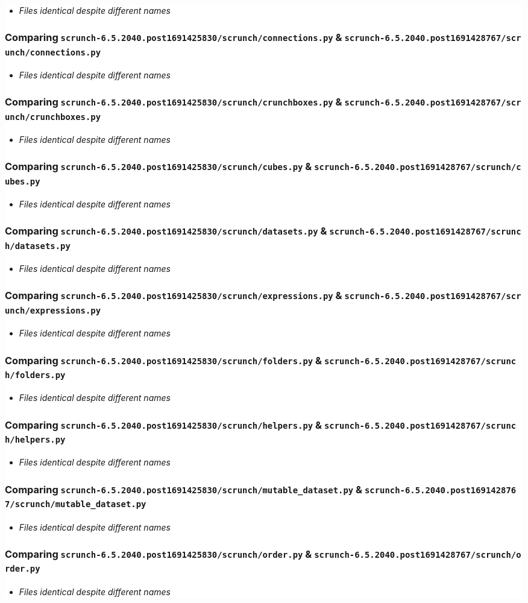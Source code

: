  * *Files identical despite different names*

### Comparing `scrunch-6.5.2040.post1691425830/scrunch/connections.py` & `scrunch-6.5.2040.post1691428767/scrunch/connections.py`

 * *Files identical despite different names*

### Comparing `scrunch-6.5.2040.post1691425830/scrunch/crunchboxes.py` & `scrunch-6.5.2040.post1691428767/scrunch/crunchboxes.py`

 * *Files identical despite different names*

### Comparing `scrunch-6.5.2040.post1691425830/scrunch/cubes.py` & `scrunch-6.5.2040.post1691428767/scrunch/cubes.py`

 * *Files identical despite different names*

### Comparing `scrunch-6.5.2040.post1691425830/scrunch/datasets.py` & `scrunch-6.5.2040.post1691428767/scrunch/datasets.py`

 * *Files identical despite different names*

### Comparing `scrunch-6.5.2040.post1691425830/scrunch/expressions.py` & `scrunch-6.5.2040.post1691428767/scrunch/expressions.py`

 * *Files identical despite different names*

### Comparing `scrunch-6.5.2040.post1691425830/scrunch/folders.py` & `scrunch-6.5.2040.post1691428767/scrunch/folders.py`

 * *Files identical despite different names*

### Comparing `scrunch-6.5.2040.post1691425830/scrunch/helpers.py` & `scrunch-6.5.2040.post1691428767/scrunch/helpers.py`

 * *Files identical despite different names*

### Comparing `scrunch-6.5.2040.post1691425830/scrunch/mutable_dataset.py` & `scrunch-6.5.2040.post1691428767/scrunch/mutable_dataset.py`

 * *Files identical despite different names*

### Comparing `scrunch-6.5.2040.post1691425830/scrunch/order.py` & `scrunch-6.5.2040.post1691428767/scrunch/order.py`

 * *Files identical despite different names*
